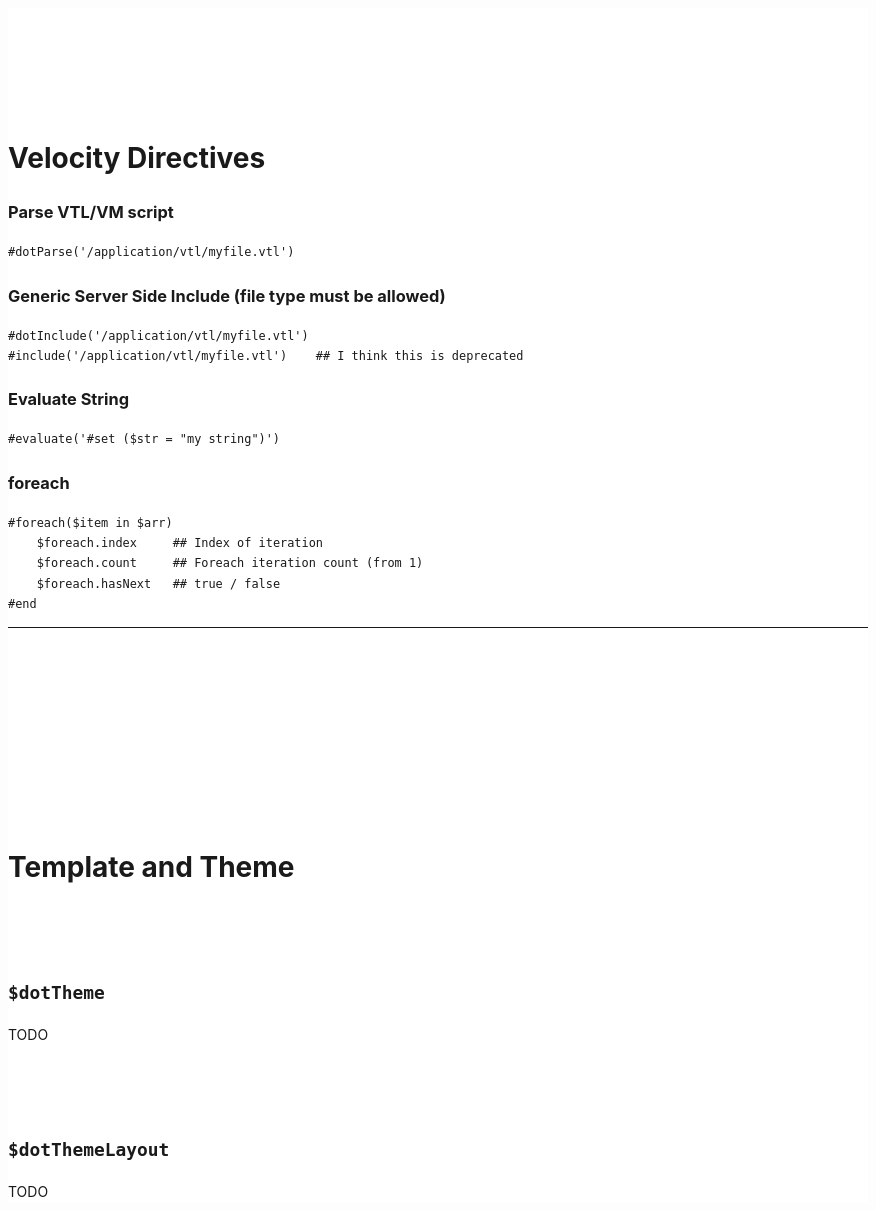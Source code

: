 

## &nbsp;
## &nbsp;
# Velocity Directives

### Parse VTL/VM script
```
#dotParse('/application/vtl/myfile.vtl')
```

### Generic Server Side Include (file type must be allowed)
```
#dotInclude('/application/vtl/myfile.vtl')
#include('/application/vtl/myfile.vtl')    ## I think this is deprecated
```

### Evaluate String
```
#evaluate('#set ($str = "my string")')
```

### foreach
```
#foreach($item in $arr)
    $foreach.index     ## Index of iteration
    $foreach.count     ## Foreach iteration count (from 1)
    $foreach.hasNext   ## true / false
#end
```
---


## &nbsp;
## &nbsp;
## &nbsp;
# Template and Theme

## &nbsp;
## `$dotTheme`
TODO

## &nbsp;
## `$dotThemeLayout`
TODO
